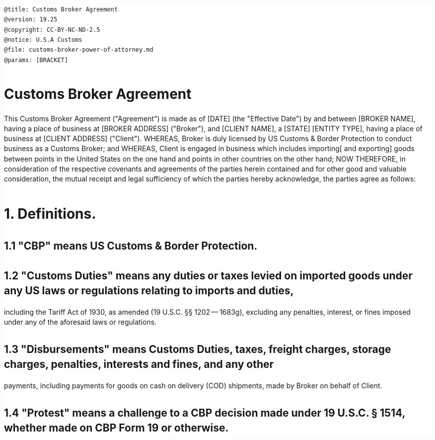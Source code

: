 # 

    @title: Customs Broker Agreement
    @version: 19.25
    @copyright: CC-BY-NC-ND-2.5
    @notice: U.S.A Customs
    @file: customs-broker-power-of-attorney.md
    @params: [BRACKET]

# Customs Broker Agreement

This Customs Broker Agreement ("Agreement") is made as of \[DATE\] (the
"Effective Date") by and between \[BROKER NAME\], having a place of
business at \[BROKER ADDRESS\] ("Broker"), and \[CLIENT NAME\], a
\[STATE\] \[ENTITY TYPE\], having a place of business at \[CLIENT
ADDRESS\] ("Client"). WHEREAS, Broker is duly licensed by US Customs &
Border Protection to conduct business as a Customs Broker; and WHEREAS,
Client is engaged in business which includes importing\[ and exporting\]
goods between points in the United States on the one hand and points in
other countries on the other hand; NOW THEREFORE, in consideration of
the respective covenants and agreements of the parties herein contained
and for other good and valuable consideration, the mutual receipt and
legal sufficiency of which the parties hereby acknowledge, the parties
agree as follows:

# 1\. Definitions.

## 1.1 "CBP" means US Customs & Border Protection.

## 1.2 "Customs Duties" means any duties or taxes levied on imported goods under any US laws or regulations relating to imports and duties,

including the Tariff Act of 1930, as amended (19 U.S.C. §§
1202 — 1683g), excluding any penalties, interest, or fines imposed
under any of the aforesaid laws or regulations.

## 1.3 "Disbursements" means Customs Duties, taxes, freight charges, storage charges, penalties, interests and fines, and any other

payments, including payments for goods on cash on delivery (COD)
shipments, made by Broker on behalf of Client.

## 1.4 "Protest" means a challenge to a CBP decision made under 19 U.S.C. § 1514, whether made on CBP Form 19 or otherwise.
